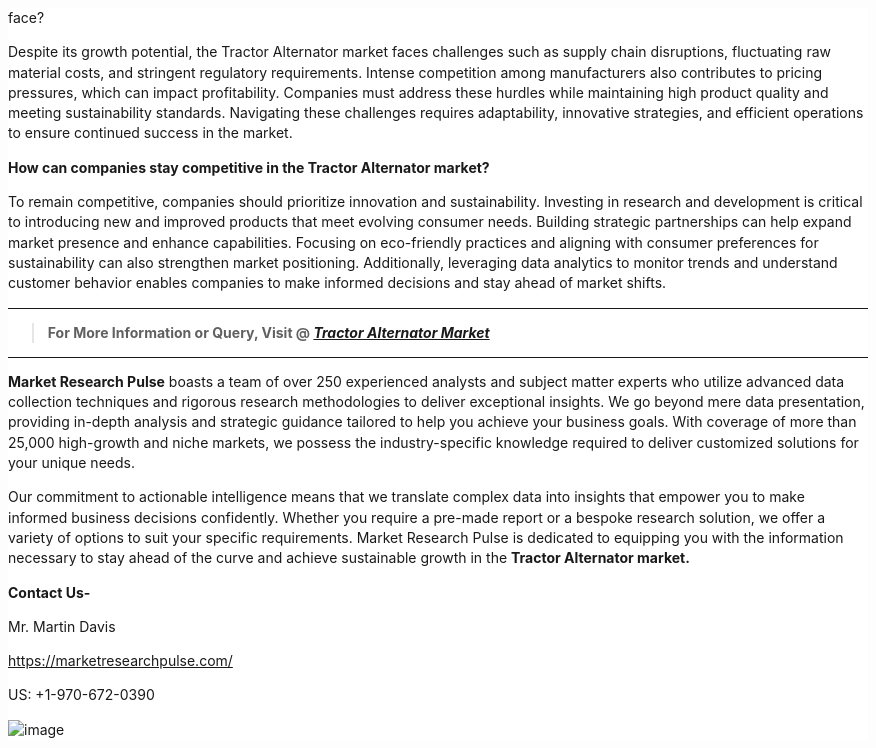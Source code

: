 face?</strong></p><p>Despite its growth potential, the Tractor Alternator market faces challenges such as supply chain disruptions, fluctuating raw material costs, and stringent regulatory requirements. Intense competition among manufacturers also contributes to pricing pressures, which can impact profitability. Companies must address these hurdles while maintaining high product quality and meeting sustainability standards. Navigating these challenges requires adaptability, innovative strategies, and efficient operations to ensure continued success in the market.</p><p><strong>How can companies stay competitive in the Tractor Alternator market?</strong></p><p>To remain competitive, companies should prioritize innovation and sustainability. Investing in research and development is critical to introducing new and improved products that meet evolving consumer needs. Building strategic partnerships can help expand market presence and enhance capabilities. Focusing on eco-friendly practices and aligning with consumer preferences for sustainability can also strengthen market positioning. Additionally, leveraging data analytics to monitor trends and understand customer behavior enables companies to make informed decisions and stay ahead of market shifts.</p><hr /><blockquote><p><strong>For More Information or Query, Visit @&nbsp;<em><a href="https://marketresearchpulse.com/report/7857/tractor-alternator-market?utm_source=Linkedin&utm_medium=026">Tractor Alternator Market</a></em></strong></p></blockquote><hr /><p><strong>Market Research Pulse</strong> boasts a team of over 250 experienced analysts and subject matter experts who utilize advanced data collection techniques and rigorous research methodologies to deliver exceptional insights. We go beyond mere data presentation, providing in-depth analysis and strategic guidance tailored to help you achieve your business goals. With coverage of more than 25,000 high-growth and niche markets, we possess the industry-specific knowledge required to deliver customized solutions for your unique needs.</p><p>Our commitment to actionable intelligence means that we translate complex data into insights that empower you to make informed business decisions confidently. Whether you require a pre-made report or a bespoke research solution, we offer a variety of options to suit your specific requirements. Market Research Pulse is dedicated to equipping you with the information necessary to stay ahead of the curve and achieve sustainable growth in the <strong>Tractor Alternator market.</strong></p><p><strong>Contact Us-</strong></p><p>Mr. Martin Davis</p><p>https://marketresearchpulse.com/</p><p>US: +1-970-672-0390</p>
![image](https://github.com/user-attachments/assets/bd3d85d9-7420-4093-bbc9-b73fc16744ca)
